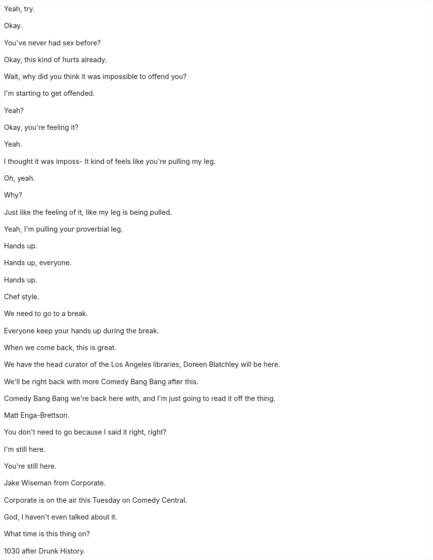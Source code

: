 Yeah, try.

Okay.

You've never had sex before?

Okay, this kind of hurts already.

Wait, why did you think it was impossible to offend you?

I'm starting to get offended.

Yeah?

Okay, you're feeling it?

Yeah.

I thought it was imposs- It kind of feels like you're pulling my leg.

Oh, yeah.

Why?

Just like the feeling of it, like my leg is being pulled.

Yeah, I'm pulling your proverbial leg.

Hands up.

Hands up, everyone.

Hands up.

Chef style.

We need to go to a break.

Everyone keep your hands up during the break.

When we come back, this is great.

We have the head curator of the Los Angeles libraries, Doreen Blatchley will be here.

We'll be right back with more Comedy Bang Bang after this.

Comedy Bang Bang we're back here with, and I'm just going to read it off the thing.

Matt Enga-Brettson.

You don't need to go because I said it right, right?

I'm still here.

You're still here.

Jake Wiseman from Corporate.

Corporate is on the air this Tuesday on Comedy Central.

God, I haven't even talked about it.

What time is this thing on?

1030 after Drunk History.
